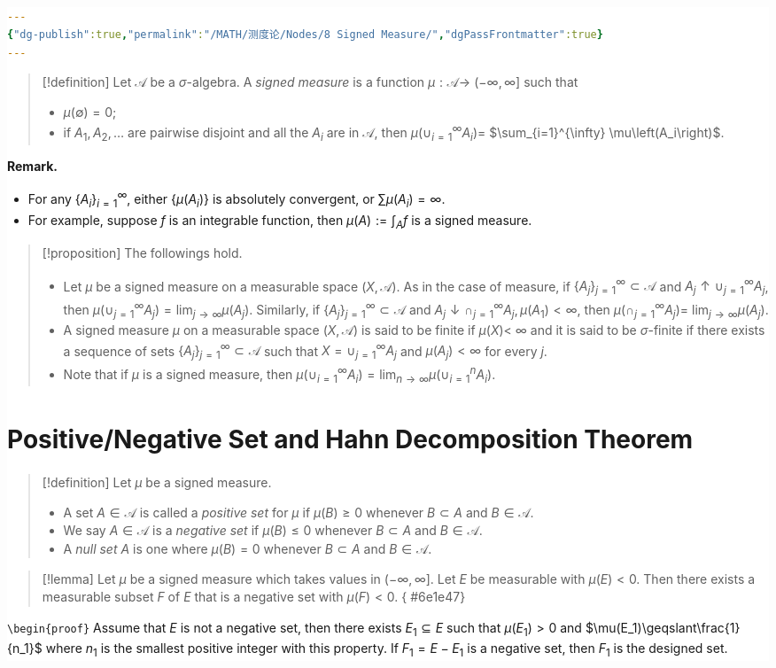 ```yaml
---
{"dg-publish":true,"permalink":"/MATH/测度论/Nodes/8 Signed Measure/","dgPassFrontmatter":true}
---
```



> [!definition]
> Let $\mathcal{A}$ be a $\sigma$-algebra. A *signed measure* is a function $\mu: \mathcal{A} \rightarrow$ $(-\infty, \infty]$ such that
> - $\mu(\emptyset)=0$;
> - if $A_1, A_2, \ldots$ are pairwise disjoint and all the $A_i$ are in $\mathcal{A}$, then $\mu\left(\cup_{i=1}^{\infty} A_i\right)=$ $\sum_{i=1}^{\infty} \mu\left(A_i\right)$.

**Remark.** 
- For any $\{A_i\}_{i=1}^\infty$, either $\{\mu(A_i)\}$ is absolutely convergent, or $\sum\mu(A_i)=\infty$.
- For example, suppose $f$ is an integrable function, then $\mu(A):=\int_A f$ is a signed measure.


> [!proposition]
> The followings hold.
> - Let $\mu$ be a signed measure on a measurable space $(X, \mathcal{A})$. As in the case of measure, if $\left\{A_j\right\}_{j=1}^{\infty} \subset \mathcal{A}$ and $A_j \uparrow \cup_{j=1}^{\infty} A_j$, then $\mu\left(\cup_{j=1}^{\infty} A_j\right)=\lim _{j \rightarrow \infty} \mu\left(A_j\right)$. Similarly, if $\left\{A_j\right\}_{j=1}^{\infty} \subset \mathcal{A}$ and $A_j \downarrow \cap_{j=1}^{\infty} A_j, \mu\left(A_1\right)<\infty$, then $\mu\left(\cap_{j=1}^{\infty} A_j\right)=$ $\lim _{j \rightarrow \infty} \mu\left(A_j\right)$.
> - A signed measure $\mu$ on a measurable space $(X, \mathcal{A})$ is said to be finite if $\mu(X)<$ $\infty$ and it is said to be $\sigma$-finite if there exists a sequence of sets $\left\{A_j\right\}_{j=1}^{\infty} \subset \mathcal{A}$ such that $X=\cup_{j=1}^{\infty} A_j$ and $\mu\left(A_j\right)<\infty$ for every $j$.
> - Note that if $\mu$ is a signed measure, then $\mu\left(\cup_{i=1}^{\infty} A_i\right)=\lim _{n \rightarrow \infty} \mu\left(\cup_{i=1}^n A_i\right)$.

# Positive/Negative Set and Hahn Decomposition Theorem

> [!definition]
> Let $\mu$ be a signed measure. 
> - A set $A \in \mathcal{A}$ is called a *positive set* for $\mu$ if $\mu(B) \geqslant 0$ whenever $B \subset A$ and $B \in \mathcal{A}$. 
> - We say $A \in \mathcal{A}$ is a *negative set* if $\mu(B) \leqslant 0$ whenever $B \subset A$ and $B \in \mathcal{A}$. 
> - A *null set* $A$ is one where $\mu(B)=0$ whenever $B \subset A$ and $B \in \mathcal{A}$.


> [!lemma]
> Let $\mu$ be a signed measure which takes values in $(-\infty, \infty]$. Let $E$ be measurable with $\mu(E)<0$. Then there exists a measurable subset $F$ of $E$ that is a negative set with $\mu(F)<0$.
{ #6e1e47}


`\begin{proof}`
Assume that $E$ is not a negative set, then there exists $E_1\subseteq E$ such that $\mu(E_1)>0$ and $\mu(E_1)\geqslant\frac{1}{n_1}$ where $n_1$ is the smallest positive integer with this property. If $F_1=E-E_1$ is a negative set, then $F_1$ is the designed set. 
